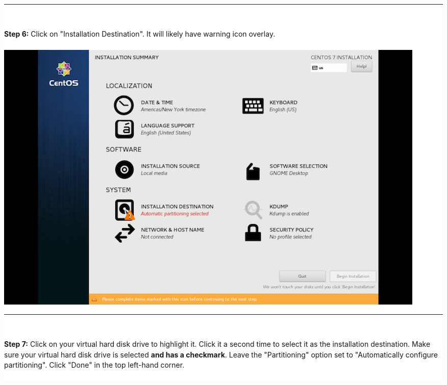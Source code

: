 <hr><br>

**Step 6:** Click on "Installation Destination". It will likely have warning icon overlay.
<br><br>
![image](centOS7_installation_images/step06.png)

<hr><br>

**Step 7:** Click on your virtual hard disk drive to highlight it.
 Click it a second time to select it as the installation destination.
 Make sure your virtual hard disk drive is selected **and has a checkmark**. 
 Leave the "Partitioning" option set to "Automatically configure partitioning".
 Click "Done" in the top left-hand corner.
<br><br>